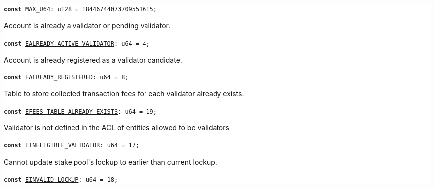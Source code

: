 
<a name="0x1_validator_MAX_U64"></a>



<pre><code><b>const</b> <a href="validator_ol.md#0x1_validator_MAX_U64">MAX_U64</a>: u128 = 18446744073709551615;
</code></pre>



<a name="0x1_validator_EALREADY_ACTIVE_VALIDATOR"></a>

Account is already a validator or pending validator.


<pre><code><b>const</b> <a href="validator_ol.md#0x1_validator_EALREADY_ACTIVE_VALIDATOR">EALREADY_ACTIVE_VALIDATOR</a>: u64 = 4;
</code></pre>



<a name="0x1_validator_EALREADY_REGISTERED"></a>

Account is already registered as a validator candidate.


<pre><code><b>const</b> <a href="validator_ol.md#0x1_validator_EALREADY_REGISTERED">EALREADY_REGISTERED</a>: u64 = 8;
</code></pre>



<a name="0x1_validator_EFEES_TABLE_ALREADY_EXISTS"></a>

Table to store collected transaction fees for each validator already exists.


<pre><code><b>const</b> <a href="validator_ol.md#0x1_validator_EFEES_TABLE_ALREADY_EXISTS">EFEES_TABLE_ALREADY_EXISTS</a>: u64 = 19;
</code></pre>



<a name="0x1_validator_EINELIGIBLE_VALIDATOR"></a>

Validator is not defined in the ACL of entities allowed to be validators


<pre><code><b>const</b> <a href="validator_ol.md#0x1_validator_EINELIGIBLE_VALIDATOR">EINELIGIBLE_VALIDATOR</a>: u64 = 17;
</code></pre>



<a name="0x1_validator_EINVALID_LOCKUP"></a>

Cannot update stake pool's lockup to earlier than current lockup.


<pre><code><b>const</b> <a href="validator_ol.md#0x1_validator_EINVALID_LOCKUP">EINVALID_LOCKUP</a>: u64 = 18;
</code></pre>



<a name="0x1_validator_EINVALID_PUBLIC_KEY"></a>
